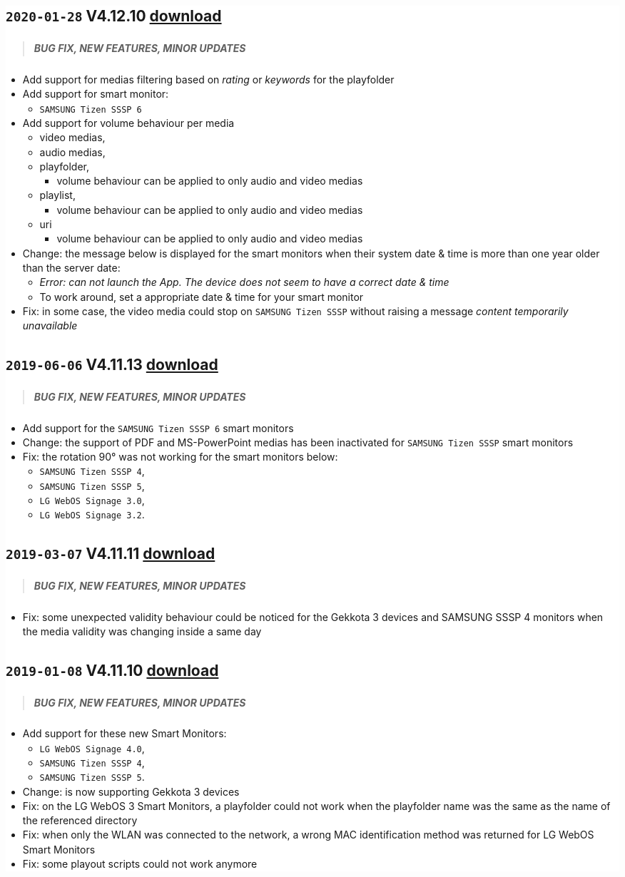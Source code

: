 ## `2020-01-28` V4.12.10 [download](https://github.com/Qeedji/archives/blob/master/downloads/app-playzilla/playzilla-plugncast-setup-4.12.10.appi)
>##### **BUG FIX, NEW FEATURES, MINOR UPDATES**
- Add support for medias filtering based on *rating* or *keywords* for the playfolder
- Add support for smart monitor:
	- `SAMSUNG Tizen SSSP 6`
- Add support for volume behaviour per media
	- video medias,
	- audio medias,
	- playfolder,
		- volume behaviour can be applied to only audio and video medias
	- playlist,
		- volume behaviour can be applied to only audio and video medias
	- uri
		- volume behaviour can be applied to only audio and video medias
- Change: the message below is displayed for the smart monitors when their system date & time is more than one year older than the server date:
	- *Error: can not launch the App. The device does not seem to have a correct date & time*
	- To work around, set a appropriate date & time for your smart monitor
- Fix: in some case, the video media could stop on `SAMSUNG Tizen SSSP` without raising a message *content temporarily unavailable*

## `2019-06-06` V4.11.13 [download](https://github.com/Qeedji/archives/blob/master/downloads/app-playzilla/playzilla-plugncast-setup-4.11.13.appi)
>##### **BUG FIX, NEW FEATURES, MINOR UPDATES**
- Add support for the `SAMSUNG Tizen SSSP 6` smart monitors
- Change: the support of PDF and MS-PowerPoint medias has been inactivated for `SAMSUNG Tizen SSSP` smart monitors
- Fix: the rotation 90° was not working for the smart monitors below:
    - `SAMSUNG Tizen SSSP 4`,
    - `SAMSUNG Tizen SSSP 5`,
    - `LG WebOS Signage 3.0`,
    - `LG WebOS Signage 3.2`.

## `2019-03-07` V4.11.11 [download](https://github.com/Qeedji/archives/blob/master/downloads/app-playzilla/playzilla-plugncast-setup-4.11.11.appi)
>##### **BUG FIX, NEW FEATURES, MINOR UPDATES**
- Fix: some unexpected validity behaviour could be noticed for the Gekkota 3 devices and SAMSUNG SSSP 4 monitors when the media validity was changing inside a same day

## `2019-01-08` V4.11.10 [download](https://github.com/Qeedji/archives/blob/master/downloads/app-playzilla/playzilla-plugncast-setup-4.11.10.appi)
>##### **BUG FIX, NEW FEATURES, MINOR UPDATES**
- Add support for these new Smart Monitors:
    - `LG WebOS Signage 4.0`,
    - `SAMSUNG Tizen SSSP 4`,
    - `SAMSUNG Tizen SSSP 5`.
- Change: is now supporting Gekkota 3 devices
- Fix: on the LG WebOS 3 Smart Monitors, a playfolder could not work when the playfolder name was the same as the name of the referenced directory
- Fix: when only the WLAN was connected to the network, a wrong MAC identification method was returned for LG WebOS Smart Monitors
- Fix: some playout scripts could not work anymore
